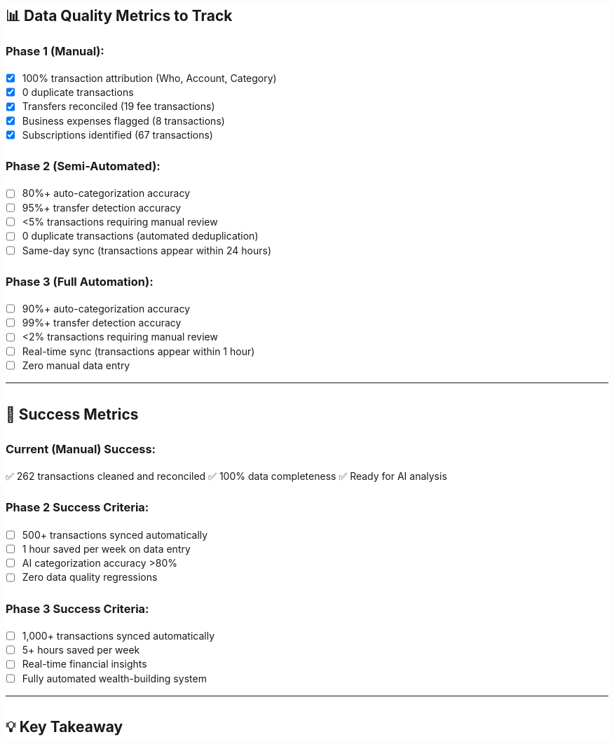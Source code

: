 
## 📊 Data Quality Metrics to Track

### **Phase 1 (Manual):**
- [x] 100% transaction attribution (Who, Account, Category)
- [x] 0 duplicate transactions
- [x] Transfers reconciled (19 fee transactions)
- [x] Business expenses flagged (8 transactions)
- [x] Subscriptions identified (67 transactions)

### **Phase 2 (Semi-Automated):**
- [ ] 80%+ auto-categorization accuracy
- [ ] 95%+ transfer detection accuracy
- [ ] <5% transactions requiring manual review
- [ ] 0 duplicate transactions (automated deduplication)
- [ ] Same-day sync (transactions appear within 24 hours)

### **Phase 3 (Full Automation):**
- [ ] 90%+ auto-categorization accuracy
- [ ] 99%+ transfer detection accuracy
- [ ] <2% transactions requiring manual review
- [ ] Real-time sync (transactions appear within 1 hour)
- [ ] Zero manual data entry

---

## 🎯 Success Metrics

### **Current (Manual) Success:**
✅ 262 transactions cleaned and reconciled
✅ 100% data completeness
✅ Ready for AI analysis

### **Phase 2 Success Criteria:**
- [ ] 500+ transactions synced automatically
- [ ] 1 hour saved per week on data entry
- [ ] AI categorization accuracy >80%
- [ ] Zero data quality regressions

### **Phase 3 Success Criteria:**
- [ ] 1,000+ transactions synced automatically
- [ ] 5+ hours saved per week
- [ ] Real-time financial insights
- [ ] Fully automated wealth-building system

---

## 💡 Key Takeaway
